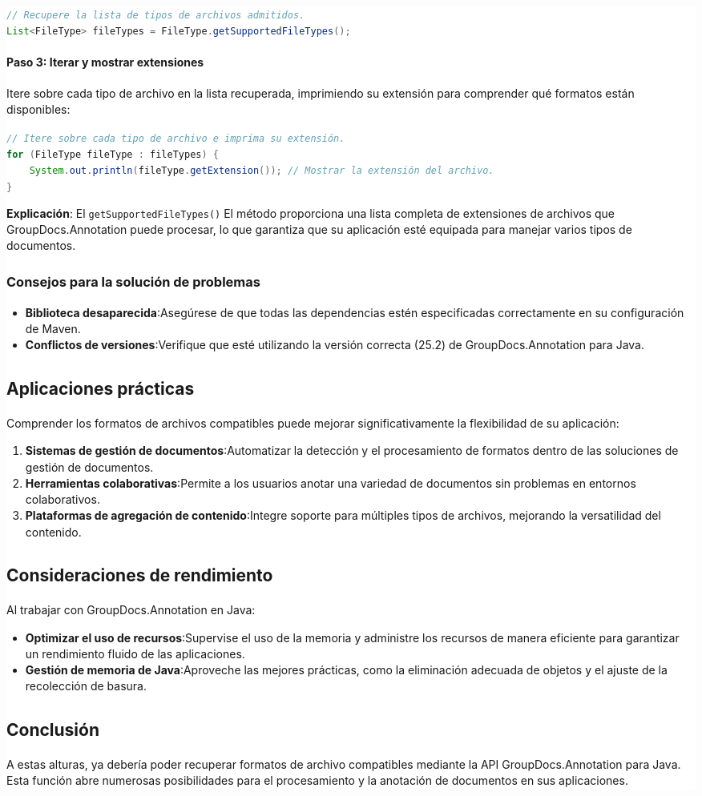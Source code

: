 ```java
// Recupere la lista de tipos de archivos admitidos.
List<FileType> fileTypes = FileType.getSupportedFileTypes();
```

#### Paso 3: Iterar y mostrar extensiones

Itere sobre cada tipo de archivo en la lista recuperada, imprimiendo su extensión para comprender qué formatos están disponibles:

```java
// Itere sobre cada tipo de archivo e imprima su extensión.
for (FileType fileType : fileTypes) {
    System.out.println(fileType.getExtension()); // Mostrar la extensión del archivo.
}
```

**Explicación**: El `getSupportedFileTypes()` El método proporciona una lista completa de extensiones de archivos que GroupDocs.Annotation puede procesar, lo que garantiza que su aplicación esté equipada para manejar varios tipos de documentos.

### Consejos para la solución de problemas

- **Biblioteca desaparecida**:Asegúrese de que todas las dependencias estén especificadas correctamente en su configuración de Maven.
- **Conflictos de versiones**:Verifique que esté utilizando la versión correcta (25.2) de GroupDocs.Annotation para Java.

## Aplicaciones prácticas

Comprender los formatos de archivos compatibles puede mejorar significativamente la flexibilidad de su aplicación:
1. **Sistemas de gestión de documentos**:Automatizar la detección y el procesamiento de formatos dentro de las soluciones de gestión de documentos.
2. **Herramientas colaborativas**:Permite a los usuarios anotar una variedad de documentos sin problemas en entornos colaborativos.
3. **Plataformas de agregación de contenido**:Integre soporte para múltiples tipos de archivos, mejorando la versatilidad del contenido.

## Consideraciones de rendimiento

Al trabajar con GroupDocs.Annotation en Java:
- **Optimizar el uso de recursos**:Supervise el uso de la memoria y administre los recursos de manera eficiente para garantizar un rendimiento fluido de las aplicaciones.
- **Gestión de memoria de Java**:Aproveche las mejores prácticas, como la eliminación adecuada de objetos y el ajuste de la recolección de basura.

## Conclusión

A estas alturas, ya debería poder recuperar formatos de archivo compatibles mediante la API GroupDocs.Annotation para Java. Esta función abre numerosas posibilidades para el procesamiento y la anotación de documentos en sus aplicaciones.

